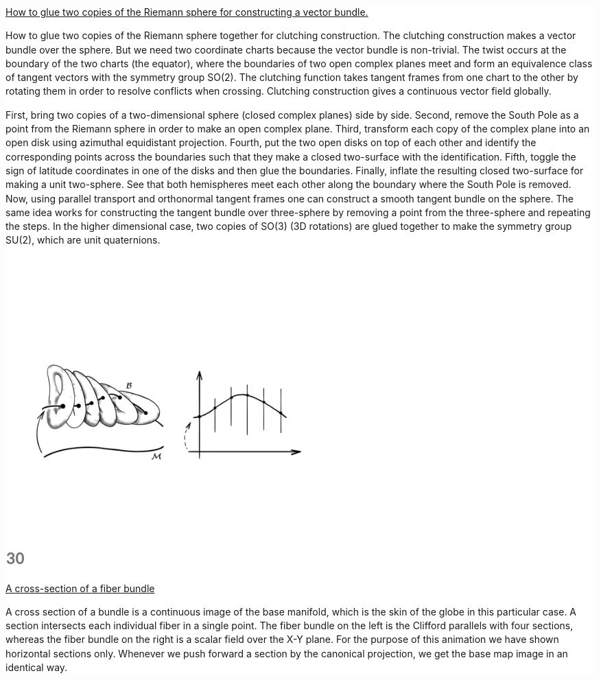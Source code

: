 [How to glue two copies of the Riemann sphere for constructing a vector bundle.](https://github.com/iamazadi/Porta.jl/blob/master/models/newsreport/gaugeconnections/fig155gluingspheres.jl)

How to glue two copies of the Riemann sphere together for clutching construction. The clutching construction makes a vector bundle over the sphere. But we need two coordinate charts because the vector bundle is non-trivial. The twist occurs at the boundary of the two charts (the equator), where the boundaries of two open complex planes meet and form an equivalence class of tangent vectors with the symmetry group SO(2). The clutching function takes tangent frames from one chart to the other by rotating them in order to resolve conflicts when crossing. Clutching construction gives a continuous vector field globally.

First, bring two copies of a two-dimensional sphere (closed complex planes) side by side. Second, remove the South Pole as a point from the Riemann sphere in order to make an open complex plane. Third, transform each copy of the complex plane into an open disk using azimuthal equidistant projection. Fourth, put the two open disks on top of each other and identify the corresponding points across the boundaries such that they make a closed two-surface with the identification. Fifth, toggle the sign of latitude coordinates in one of the disks and then glue the boundaries. Finally, inflate the resulting closed two-surface for making a unit two-sphere. See that both hemispheres meet each other along the boundary where the South Pole is removed. Now, using parallel transport and orthonormal tangent frames one can construct a smooth tangent bundle on the sphere. The same idea works for constructing the tangent bundle over three-sphere by removing a point from the three-sphere and repeating the steps. In the higher dimensional case, two copies of SO(3) (3D rotations) are glued together to make the symmetry group SU(2), which are unit quaternions.


![30](./assets/newsreport/30.PNG)

[A cross-section of a fiber bundle](https://github.com/iamazadi/Porta.jl/blob/master/models/newsreport/gaugeconnections/fig156crosssection.jl)

A cross section of a bundle is a continuous image of the base manifold, which is the skin of the globe in this particular case. A section intersects each individual fiber in a single point. The fiber bundle on the left is the Clifford parallels with four sections, whereas the fiber bundle on the right is a scalar field over the X-Y plane. For the purpose of this animation we have shown horizontal sections only. Whenever we push forward a section by the canonical projection, we get the base map image in an identical way.
